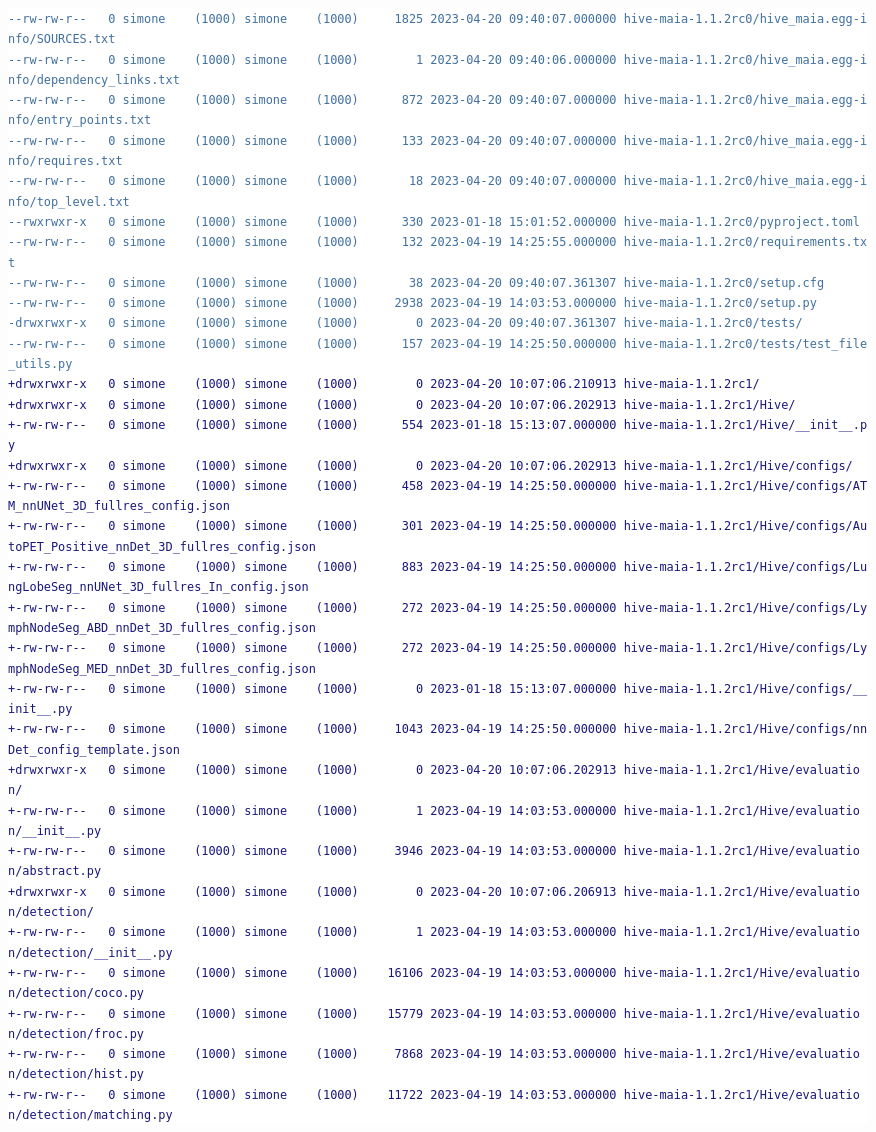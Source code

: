 ```diff
--rw-rw-r--   0 simone    (1000) simone    (1000)     1825 2023-04-20 09:40:07.000000 hive-maia-1.1.2rc0/hive_maia.egg-info/SOURCES.txt
--rw-rw-r--   0 simone    (1000) simone    (1000)        1 2023-04-20 09:40:06.000000 hive-maia-1.1.2rc0/hive_maia.egg-info/dependency_links.txt
--rw-rw-r--   0 simone    (1000) simone    (1000)      872 2023-04-20 09:40:07.000000 hive-maia-1.1.2rc0/hive_maia.egg-info/entry_points.txt
--rw-rw-r--   0 simone    (1000) simone    (1000)      133 2023-04-20 09:40:07.000000 hive-maia-1.1.2rc0/hive_maia.egg-info/requires.txt
--rw-rw-r--   0 simone    (1000) simone    (1000)       18 2023-04-20 09:40:07.000000 hive-maia-1.1.2rc0/hive_maia.egg-info/top_level.txt
--rwxrwxr-x   0 simone    (1000) simone    (1000)      330 2023-01-18 15:01:52.000000 hive-maia-1.1.2rc0/pyproject.toml
--rw-rw-r--   0 simone    (1000) simone    (1000)      132 2023-04-19 14:25:55.000000 hive-maia-1.1.2rc0/requirements.txt
--rw-rw-r--   0 simone    (1000) simone    (1000)       38 2023-04-20 09:40:07.361307 hive-maia-1.1.2rc0/setup.cfg
--rw-rw-r--   0 simone    (1000) simone    (1000)     2938 2023-04-19 14:03:53.000000 hive-maia-1.1.2rc0/setup.py
-drwxrwxr-x   0 simone    (1000) simone    (1000)        0 2023-04-20 09:40:07.361307 hive-maia-1.1.2rc0/tests/
--rw-rw-r--   0 simone    (1000) simone    (1000)      157 2023-04-19 14:25:50.000000 hive-maia-1.1.2rc0/tests/test_file_utils.py
+drwxrwxr-x   0 simone    (1000) simone    (1000)        0 2023-04-20 10:07:06.210913 hive-maia-1.1.2rc1/
+drwxrwxr-x   0 simone    (1000) simone    (1000)        0 2023-04-20 10:07:06.202913 hive-maia-1.1.2rc1/Hive/
+-rw-rw-r--   0 simone    (1000) simone    (1000)      554 2023-01-18 15:13:07.000000 hive-maia-1.1.2rc1/Hive/__init__.py
+drwxrwxr-x   0 simone    (1000) simone    (1000)        0 2023-04-20 10:07:06.202913 hive-maia-1.1.2rc1/Hive/configs/
+-rw-rw-r--   0 simone    (1000) simone    (1000)      458 2023-04-19 14:25:50.000000 hive-maia-1.1.2rc1/Hive/configs/ATM_nnUNet_3D_fullres_config.json
+-rw-rw-r--   0 simone    (1000) simone    (1000)      301 2023-04-19 14:25:50.000000 hive-maia-1.1.2rc1/Hive/configs/AutoPET_Positive_nnDet_3D_fullres_config.json
+-rw-rw-r--   0 simone    (1000) simone    (1000)      883 2023-04-19 14:25:50.000000 hive-maia-1.1.2rc1/Hive/configs/LungLobeSeg_nnUNet_3D_fullres_In_config.json
+-rw-rw-r--   0 simone    (1000) simone    (1000)      272 2023-04-19 14:25:50.000000 hive-maia-1.1.2rc1/Hive/configs/LymphNodeSeg_ABD_nnDet_3D_fullres_config.json
+-rw-rw-r--   0 simone    (1000) simone    (1000)      272 2023-04-19 14:25:50.000000 hive-maia-1.1.2rc1/Hive/configs/LymphNodeSeg_MED_nnDet_3D_fullres_config.json
+-rw-rw-r--   0 simone    (1000) simone    (1000)        0 2023-01-18 15:13:07.000000 hive-maia-1.1.2rc1/Hive/configs/__init__.py
+-rw-rw-r--   0 simone    (1000) simone    (1000)     1043 2023-04-19 14:25:50.000000 hive-maia-1.1.2rc1/Hive/configs/nnDet_config_template.json
+drwxrwxr-x   0 simone    (1000) simone    (1000)        0 2023-04-20 10:07:06.202913 hive-maia-1.1.2rc1/Hive/evaluation/
+-rw-rw-r--   0 simone    (1000) simone    (1000)        1 2023-04-19 14:03:53.000000 hive-maia-1.1.2rc1/Hive/evaluation/__init__.py
+-rw-rw-r--   0 simone    (1000) simone    (1000)     3946 2023-04-19 14:03:53.000000 hive-maia-1.1.2rc1/Hive/evaluation/abstract.py
+drwxrwxr-x   0 simone    (1000) simone    (1000)        0 2023-04-20 10:07:06.206913 hive-maia-1.1.2rc1/Hive/evaluation/detection/
+-rw-rw-r--   0 simone    (1000) simone    (1000)        1 2023-04-19 14:03:53.000000 hive-maia-1.1.2rc1/Hive/evaluation/detection/__init__.py
+-rw-rw-r--   0 simone    (1000) simone    (1000)    16106 2023-04-19 14:03:53.000000 hive-maia-1.1.2rc1/Hive/evaluation/detection/coco.py
+-rw-rw-r--   0 simone    (1000) simone    (1000)    15779 2023-04-19 14:03:53.000000 hive-maia-1.1.2rc1/Hive/evaluation/detection/froc.py
+-rw-rw-r--   0 simone    (1000) simone    (1000)     7868 2023-04-19 14:03:53.000000 hive-maia-1.1.2rc1/Hive/evaluation/detection/hist.py
+-rw-rw-r--   0 simone    (1000) simone    (1000)    11722 2023-04-19 14:03:53.000000 hive-maia-1.1.2rc1/Hive/evaluation/detection/matching.py
```